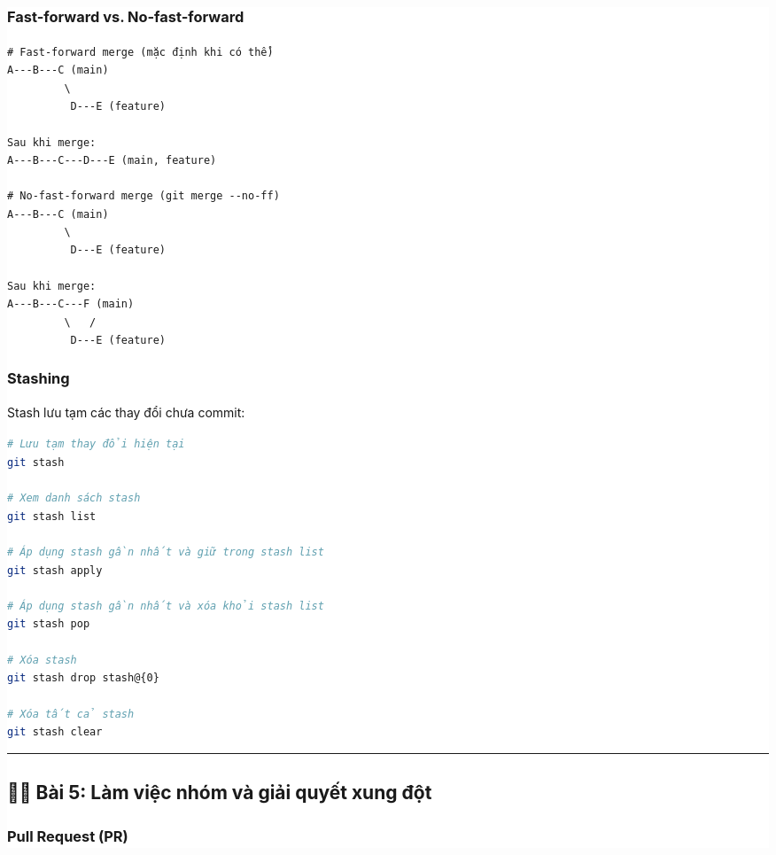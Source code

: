 ### Fast-forward vs. No-fast-forward

```text
# Fast-forward merge (mặc định khi có thể)
A---B---C (main)
         \
          D---E (feature)

Sau khi merge:
A---B---C---D---E (main, feature)

# No-fast-forward merge (git merge --no-ff)
A---B---C (main)
         \
          D---E (feature)

Sau khi merge:
A---B---C---F (main)
         \   /
          D---E (feature)
```

### Stashing

Stash lưu tạm các thay đổi chưa commit:

```bash
# Lưu tạm thay đổi hiện tại
git stash

# Xem danh sách stash
git stash list

# Áp dụng stash gần nhất và giữ trong stash list
git stash apply

# Áp dụng stash gần nhất và xóa khỏi stash list
git stash pop

# Xóa stash
git stash drop stash@{0}

# Xóa tất cả stash
git stash clear
```

---

## 🧑‍🏫 Bài 5: Làm việc nhóm và giải quyết xung đột

### Pull Request (PR)
